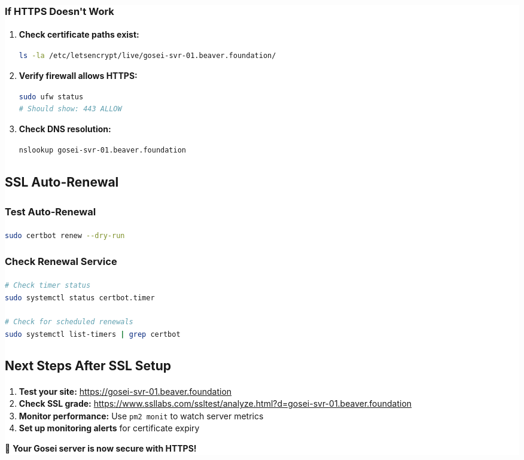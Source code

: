 ### If HTTPS Doesn't Work
1. **Check certificate paths exist:**
   ```bash
   ls -la /etc/letsencrypt/live/gosei-svr-01.beaver.foundation/
   ```

2. **Verify firewall allows HTTPS:**
   ```bash
   sudo ufw status
   # Should show: 443 ALLOW
   ```

3. **Check DNS resolution:**
   ```bash
   nslookup gosei-svr-01.beaver.foundation
   ```

## SSL Auto-Renewal

### Test Auto-Renewal
```bash
sudo certbot renew --dry-run
```

### Check Renewal Service
```bash
# Check timer status
sudo systemctl status certbot.timer

# Check for scheduled renewals
sudo systemctl list-timers | grep certbot
```

## Next Steps After SSL Setup

1. **Test your site:** https://gosei-svr-01.beaver.foundation
2. **Check SSL grade:** https://www.ssllabs.com/ssltest/analyze.html?d=gosei-svr-01.beaver.foundation
3. **Monitor performance:** Use `pm2 monit` to watch server metrics
4. **Set up monitoring alerts** for certificate expiry

🎉 **Your Gosei server is now secure with HTTPS!** 